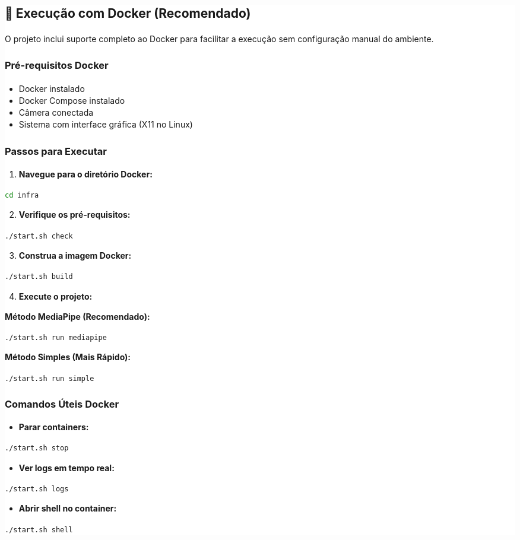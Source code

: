 ## 🐳 Execução com Docker (Recomendado)

O projeto inclui suporte completo ao Docker para facilitar a execução sem configuração manual do ambiente.

### Pré-requisitos Docker
- Docker instalado
- Docker Compose instalado
- Câmera conectada
- Sistema com interface gráfica (X11 no Linux)

### Passos para Executar

1. **Navegue para o diretório Docker:**
```bash
cd infra
```

2. **Verifique os pré-requisitos:**
```bash
./start.sh check
```

3. **Construa a imagem Docker:**
```bash
./start.sh build
```

4. **Execute o projeto:**

**Método MediaPipe (Recomendado):**
```bash
./start.sh run mediapipe
```

**Método Simples (Mais Rápido):**
```bash
./start.sh run simple
```

### Comandos Úteis Docker

- **Parar containers:**
```bash
./start.sh stop
```

- **Ver logs em tempo real:**
```bash
./start.sh logs
```

- **Abrir shell no container:**
```bash
./start.sh shell
```
